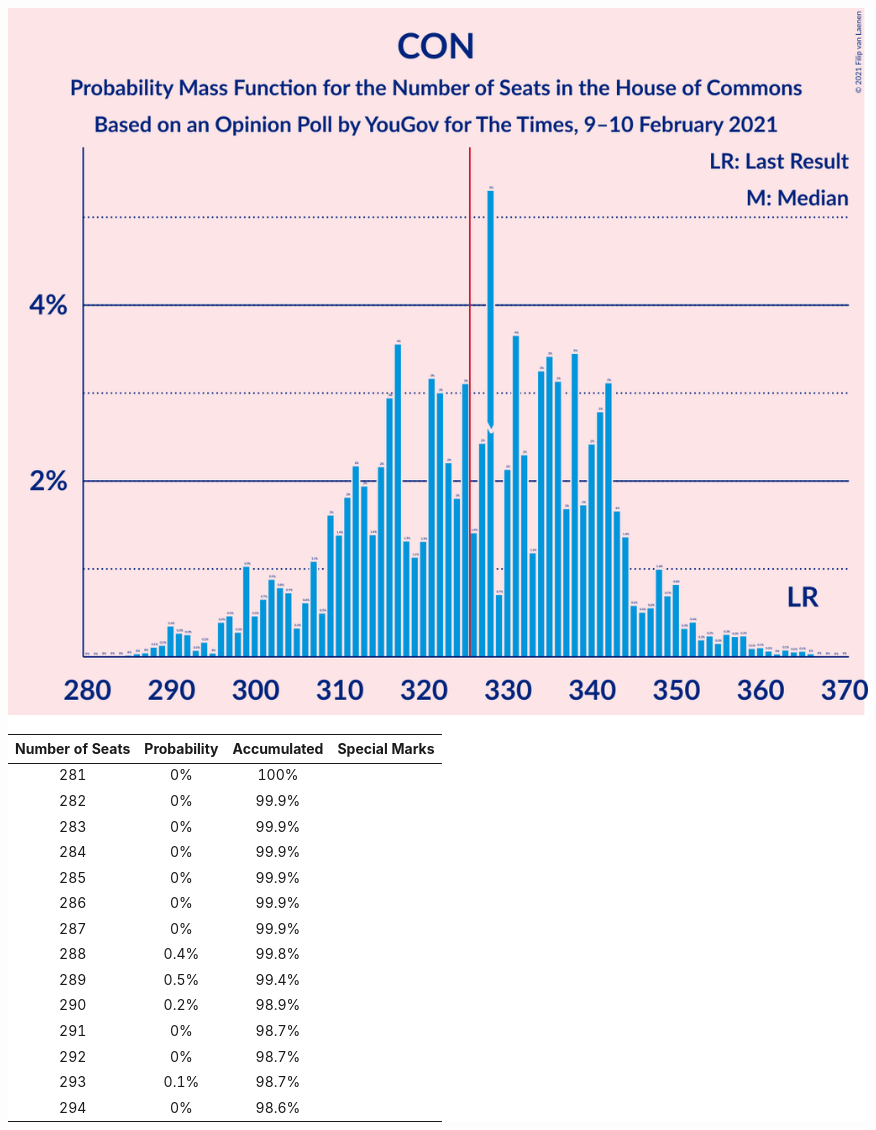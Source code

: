 ![Graph with seats probability mass function not yet produced](2021-02-10-YouGov-coalitions-seats-pmf-con.png "Seats Probability Mass Function")

| Number of Seats | Probability | Accumulated | Special Marks |
|:---------------:|:-----------:|:-----------:|:-------------:|
| 281 | 0% | 100% |  |
| 282 | 0% | 99.9% |  |
| 283 | 0% | 99.9% |  |
| 284 | 0% | 99.9% |  |
| 285 | 0% | 99.9% |  |
| 286 | 0% | 99.9% |  |
| 287 | 0% | 99.9% |  |
| 288 | 0.4% | 99.8% |  |
| 289 | 0.5% | 99.4% |  |
| 290 | 0.2% | 98.9% |  |
| 291 | 0% | 98.7% |  |
| 292 | 0% | 98.7% |  |
| 293 | 0.1% | 98.7% |  |
| 294 | 0% | 98.6% |  |